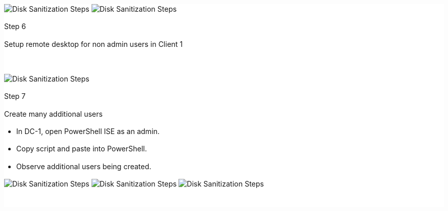 <p>
<img src="https://i.imgur.com/2V3Fhpv.png" height="80%" width="80%" alt="Disk Sanitization Steps"/>
<img src="https://i.imgur.com/BjxopsA.png" height="80%" width="80%" alt="Disk Sanitization Steps"/>
</p>
<p>
Step 6

Setup remote desktop for non admin users in Client 1
</p>
<br />

<p>
<img src="https://i.imgur.com/7GKJsWe.png" height="80%" width="80%" alt="Disk Sanitization Steps"/>
</p>
<p>
Step 7

Create many additional users

- In DC-1, open PowerShell ISE as an admin. 

- Copy script and paste into PowerShell. 

- Observe additional users being created. 

<img src="https://i.imgur.com/E66BicD.png" height="80%" width="80%" alt="Disk Sanitization Steps"/>
<img src="https://i.imgur.com/rzgOhz4.png" height="80%" width="80%" alt="Disk Sanitization Steps"/>
<img src="https://i.imgur.com/FkUZkYs.png" height="80%" width="80%" alt="Disk Sanitization Steps"/>
</p>
<br />
